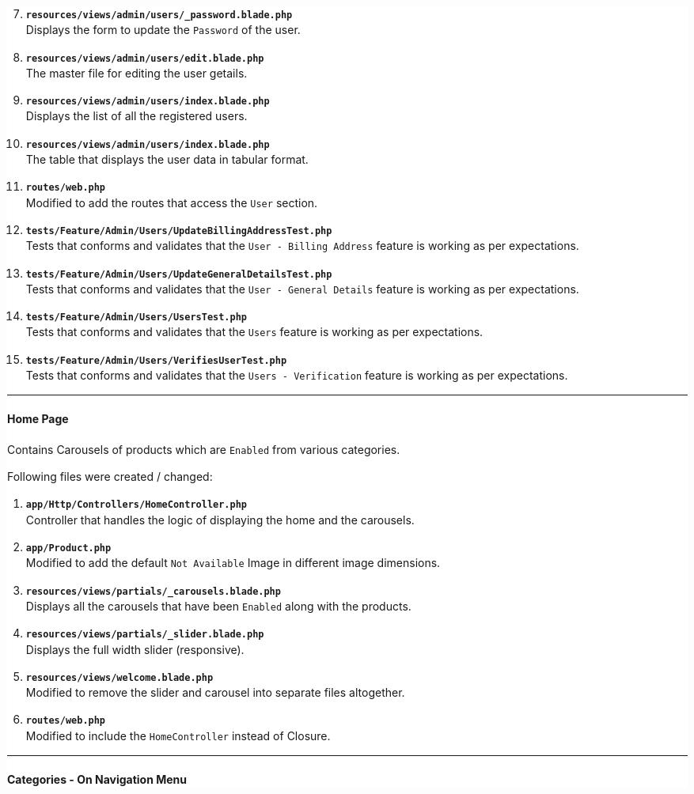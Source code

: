 7. **`resources/views/admin/users/_password.blade.php`**<br />
    Displays the form to update the `Password` of the user.

8. **`resources/views/admin/users/edit.blade.php`**<br />
    The master file for editing the user getails.

9. **`resources/views/admin/users/index.blade.php`**<br />
    Displays the list of all the registered users.

10. **`resources/views/admin/users/index.blade.php`**<br />
    The table that displays the user data in tabular format.

11. **`routes/web.php`**<br />
    Modified to add the routes that access the `User` section.

12. **`tests/Feature/Admin/Users/UpdateBillingAddressTest.php`**<br />
    Tests that conforms and validates that the `User - Billing Address` feature is working as per expectations.

13. **`tests/Feature/Admin/Users/UpdateGeneralDetailsTest.php`**<br />
    Tests that conforms and validates that the `User - General Details` feature is working as per expectations.

14. **`tests/Feature/Admin/Users/UsersTest.php`**<br />
    Tests that conforms and validates that the `Users` feature is working as per expectations.

15. **`tests/Feature/Admin/Users/VerifiesUserTest.php`**<br />
    Tests that conforms and validates that the `Users - Verification` feature is working as per expectations.

----

#### Home Page

Contains Carousels of products which are `Enabled` from various categories.

Following files were created / changed:

1. **`app/Http/Controllers/HomeController.php`**<br />
    Controller that handles the logic of displaying the home and the carousels.

2. **`app/Product.php`**<br />
    Modified to add the default `Not Available` Image in different image dimensions.

3. **`resources/views/partials/_carousels.blade.php`**<br />
    Displays all the carousels that have been `Enabled` along with the products.

4. **`resources/views/partials/_slider.blade.php`**<br />
    Displays the full width slider (responsive).

5. **`resources/views/welcome.blade.php`**<br />
    Modified to remove the slider and carousel into separate files altogether.

6. **`routes/web.php`**<br />
    Modified to include the `HomeController` instead of Closure.

----

#### Categories - On Navigation Menu
